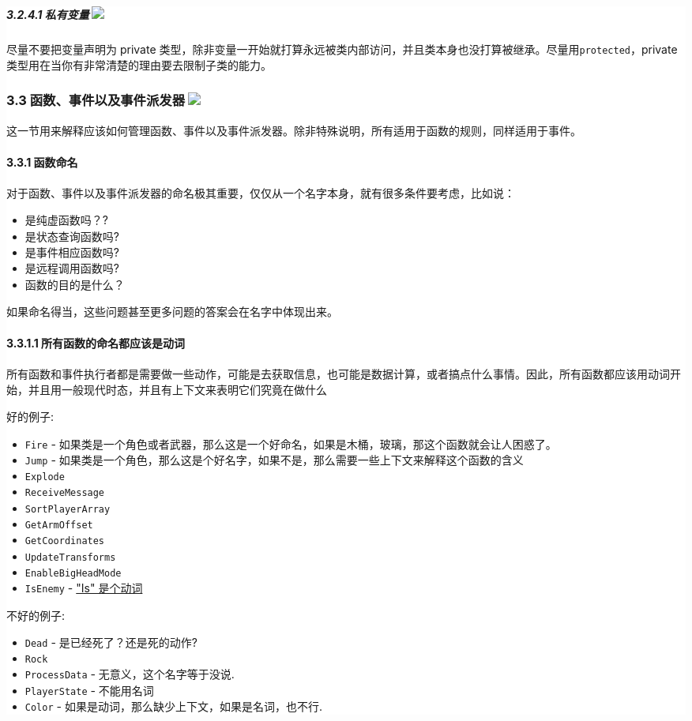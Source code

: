 ##### [](#3241-私有变量-)3.2.4.1 私有变量 [![](https://camo.githubusercontent.com/4cf6fb338a32e0c605795ae5057cbae643003902e6877bf069f33f5470a930d5/68747470733a2f2f696d672e736869656c64732e696f2f62616467652f6c696e742d756e737570706f727465642d7265642e737667)](https://camo.githubusercontent.com/4cf6fb338a32e0c605795ae5057cbae643003902e6877bf069f33f5470a930d5/68747470733a2f2f696d672e736869656c64732e696f2f62616467652f6c696e742d756e737570706f727465642d7265642e737667)

尽量不要把变量声明为 private 类型，除非变量一开始就打算永远被类内部访问，并且类本身也没打算被继承。尽量用`protected`，private 类型用在当你有非常清楚的理由要去限制子类的能力。

### [](#33-函数事件以及事件派发器-)3.3 函数、事件以及事件派发器 [![](https://camo.githubusercontent.com/4cf6fb338a32e0c605795ae5057cbae643003902e6877bf069f33f5470a930d5/68747470733a2f2f696d672e736869656c64732e696f2f62616467652f6c696e742d756e737570706f727465642d7265642e737667)](https://camo.githubusercontent.com/4cf6fb338a32e0c605795ae5057cbae643003902e6877bf069f33f5470a930d5/68747470733a2f2f696d672e736869656c64732e696f2f62616467652f6c696e742d756e737570706f727465642d7265642e737667)

这一节用来解释应该如何管理函数、事件以及事件派发器。除非特殊说明，所有适用于函数的规则，同样适用于事件。

#### [](#331-函数命名)3.3.1 函数命名

对于函数、事件以及事件派发器的命名极其重要，仅仅从一个名字本身，就有很多条件要考虑，比如说：

*   是纯虚函数吗？?
*   是状态查询函数吗?
*   是事件相应函数吗?
*   是远程调用函数吗?
*   函数的目的是什么？

如果命名得当，这些问题甚至更多问题的答案会在名字中体现出来。

#### [](#3311-所有函数的命名都应该是动词)3.3.1.1 所有函数的命名都应该是动词

所有函数和事件执行者都是需要做一些动作，可能是去获取信息，也可能是数据计算，或者搞点什么事情。因此，所有函数都应该用动词开始，并且用一般现代时态，并且有上下文来表明它们究竟在做什么

好的例子:

*   `Fire` - 如果类是一个角色或者武器，那么这是一个好命名，如果是木桶，玻璃，那这个函数就会让人困惑了。
*   `Jump` - 如果类是一个角色，那么这是个好名字，如果不是，那么需要一些上下文来解释这个函数的含义
*   `Explode`
*   `ReceiveMessage`
*   `SortPlayerArray`
*   `GetArmOffset`
*   `GetCoordinates`
*   `UpdateTransforms`
*   `EnableBigHeadMode`
*   `IsEnemy` - ["Is" 是个动词](http://writingexplained.org/is-is-a-verb)

不好的例子:

*   `Dead` - 是已经死了？还是死的动作?
*   `Rock`
*   `ProcessData` - 无意义，这个名字等于没说.
*   `PlayerState` - 不能用名词
*   `Color` - 如果是动词，那么缺少上下文，如果是名词，也不行.
